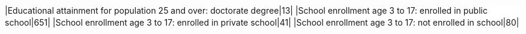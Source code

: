 |Educational attainment for population 25 and over: doctorate degree|13|
|School enrollment age 3 to 17: enrolled in public school|651|
|School enrollment age 3 to 17: enrolled in private school|41|
|School enrollment age 3 to 17: not enrolled in school|80|
